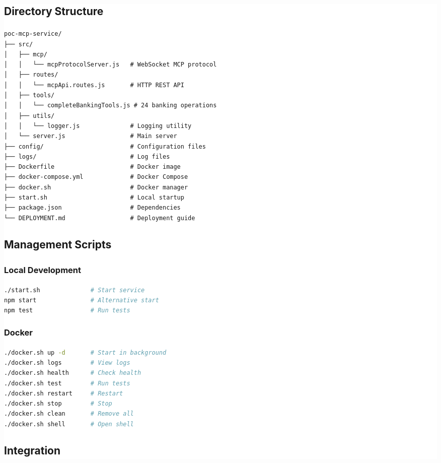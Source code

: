 ```bash
```

## Directory Structure

```
poc-mcp-service/
├── src/
│   ├── mcp/
│   │   └── mcpProtocolServer.js   # WebSocket MCP protocol
│   ├── routes/
│   │   └── mcpApi.routes.js       # HTTP REST API
│   ├── tools/
│   │   └── completeBankingTools.js # 24 banking operations
│   ├── utils/
│   │   └── logger.js              # Logging utility
│   └── server.js                  # Main server
├── config/                        # Configuration files
├── logs/                          # Log files
├── Dockerfile                     # Docker image
├── docker-compose.yml             # Docker Compose
├── docker.sh                      # Docker manager
├── start.sh                       # Local startup
├── package.json                   # Dependencies
└── DEPLOYMENT.md                  # Deployment guide
```

## Management Scripts

### Local Development

```bash
./start.sh              # Start service
npm start               # Alternative start
npm test                # Run tests
```

### Docker

```bash
./docker.sh up -d       # Start in background
./docker.sh logs        # View logs
./docker.sh health      # Check health
./docker.sh test        # Run tests
./docker.sh restart     # Restart
./docker.sh stop        # Stop
./docker.sh clean       # Remove all
./docker.sh shell       # Open shell
```

## Integration
